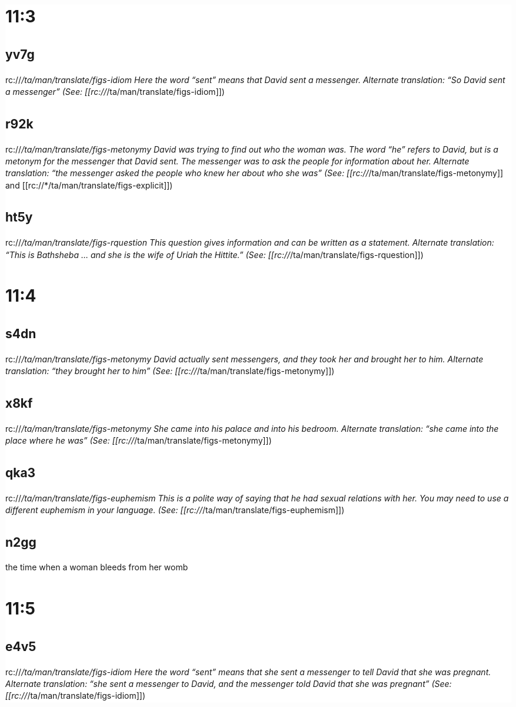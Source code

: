 # 11:3
## yv7g
rc://*/ta/man/translate/figs-idiom
Here the word “sent” means that David sent a messenger. Alternate translation: “So David sent a messenger” (See: [[rc://*/ta/man/translate/figs-idiom]])

## r92k
rc://*/ta/man/translate/figs-metonymy
David was trying to find out who the woman was. The word “he” refers to David, but is a metonym for the messenger that David sent. The messenger was to ask the people for information about her. Alternate translation: “the messenger asked the people who knew her about who she was” (See: [[rc://*/ta/man/translate/figs-metonymy]] and [[rc://*/ta/man/translate/figs-explicit]])

## ht5y
rc://*/ta/man/translate/figs-rquestion
This question gives information and can be written as a statement. Alternate translation: “This is Bathsheba … and she is the wife of Uriah the Hittite.” (See: [[rc://*/ta/man/translate/figs-rquestion]])

# 11:4
## s4dn
rc://*/ta/man/translate/figs-metonymy
David actually sent messengers, and they took her and brought her to him. Alternate translation: “they brought her to him” (See: [[rc://*/ta/man/translate/figs-metonymy]])

## x8kf
rc://*/ta/man/translate/figs-metonymy
She came into his palace and into his bedroom. Alternate translation: “she came into the place where he was” (See: [[rc://*/ta/man/translate/figs-metonymy]])

## qka3
rc://*/ta/man/translate/figs-euphemism
This is a polite way of saying that he had sexual relations with her. You may need to use a different euphemism in your language. (See: [[rc://*/ta/man/translate/figs-euphemism]])

## n2gg
the time when a woman bleeds from her womb

# 11:5
## e4v5
rc://*/ta/man/translate/figs-idiom
Here the word “sent” means that she sent a messenger to tell David that she was pregnant. Alternate translation: “she sent a messenger to David, and the messenger told David that she was pregnant” (See: [[rc://*/ta/man/translate/figs-idiom]])
